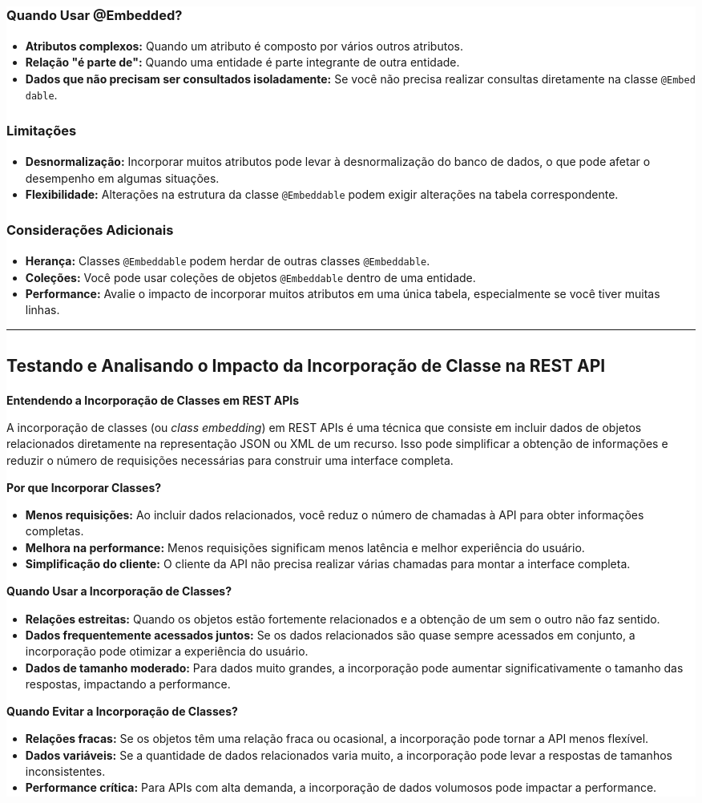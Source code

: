 ### Quando Usar @Embedded?
* **Atributos complexos:** Quando um atributo é composto por vários outros atributos.
* **Relação "é parte de":** Quando uma entidade é parte integrante de outra entidade.
* **Dados que não precisam ser consultados isoladamente:** Se você não precisa realizar consultas diretamente na classe `@Embeddable`.

### Limitações
* **Desnormalização:** Incorporar muitos atributos pode levar à desnormalização do banco de dados, o que pode afetar o desempenho em algumas situações.
* **Flexibilidade:** Alterações na estrutura da classe `@Embeddable` podem exigir alterações na tabela correspondente.

### Considerações Adicionais
* **Herança:** Classes `@Embeddable` podem herdar de outras classes `@Embeddable`.
* **Coleções:** Você pode usar coleções de objetos `@Embeddable` dentro de uma entidade.
* **Performance:** Avalie o impacto de incorporar muitos atributos em uma única tabela, especialmente se você tiver muitas linhas.
---
## Testando e Analisando o Impacto da Incorporação de Classe na REST API
**Entendendo a Incorporação de Classes em REST APIs**

A incorporação de classes (ou *class embedding*) em REST APIs é uma técnica que consiste em incluir dados de objetos relacionados diretamente na representação JSON ou XML de um recurso. Isso pode simplificar a obtenção de informações e reduzir o número de requisições necessárias para construir uma interface completa.

**Por que Incorporar Classes?**

* **Menos requisições:** Ao incluir dados relacionados, você reduz o número de chamadas à API para obter informações completas.
* **Melhora na performance:** Menos requisições significam menos latência e melhor experiência do usuário.
* **Simplificação do cliente:** O cliente da API não precisa realizar várias chamadas para montar a interface completa.

**Quando Usar a Incorporação de Classes?**

* **Relações estreitas:** Quando os objetos estão fortemente relacionados e a obtenção de um sem o outro não faz sentido.
* **Dados frequentemente acessados juntos:** Se os dados relacionados são quase sempre acessados em conjunto, a incorporação pode otimizar a experiência do usuário.
* **Dados de tamanho moderado:** Para dados muito grandes, a incorporação pode aumentar significativamente o tamanho das respostas, impactando a performance.

**Quando Evitar a Incorporação de Classes?**

* **Relações fracas:** Se os objetos têm uma relação fraca ou ocasional, a incorporação pode tornar a API menos flexível.
* **Dados variáveis:** Se a quantidade de dados relacionados varia muito, a incorporação pode levar a respostas de tamanhos inconsistentes.
* **Performance crítica:** Para APIs com alta demanda, a incorporação de dados volumosos pode impactar a performance.
